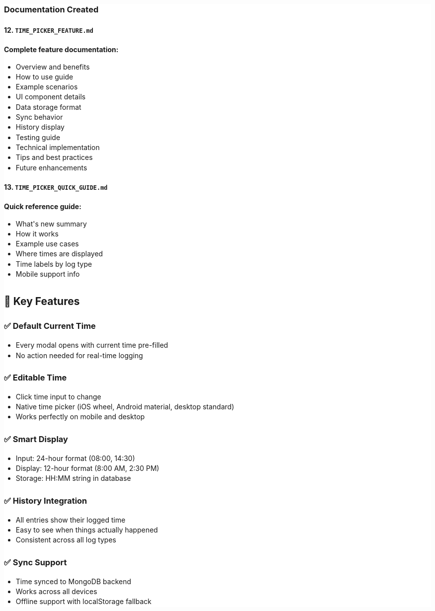 ### Documentation Created

#### 12. `TIME_PICKER_FEATURE.md`
**Complete feature documentation:**
- Overview and benefits
- How to use guide
- Example scenarios
- UI component details
- Data storage format
- Sync behavior
- History display
- Testing guide
- Technical implementation
- Tips and best practices
- Future enhancements

#### 13. `TIME_PICKER_QUICK_GUIDE.md`
**Quick reference guide:**
- What's new summary
- How it works
- Example use cases
- Where times are displayed
- Time labels by log type
- Mobile support info

## 🎯 Key Features

### ✅ Default Current Time
- Every modal opens with current time pre-filled
- No action needed for real-time logging

### ✅ Editable Time
- Click time input to change
- Native time picker (iOS wheel, Android material, desktop standard)
- Works perfectly on mobile and desktop

### ✅ Smart Display
- Input: 24-hour format (08:00, 14:30)
- Display: 12-hour format (8:00 AM, 2:30 PM)
- Storage: HH:MM string in database

### ✅ History Integration
- All entries show their logged time
- Easy to see when things actually happened
- Consistent across all log types

### ✅ Sync Support
- Time synced to MongoDB backend
- Works across all devices
- Offline support with localStorage fallback

